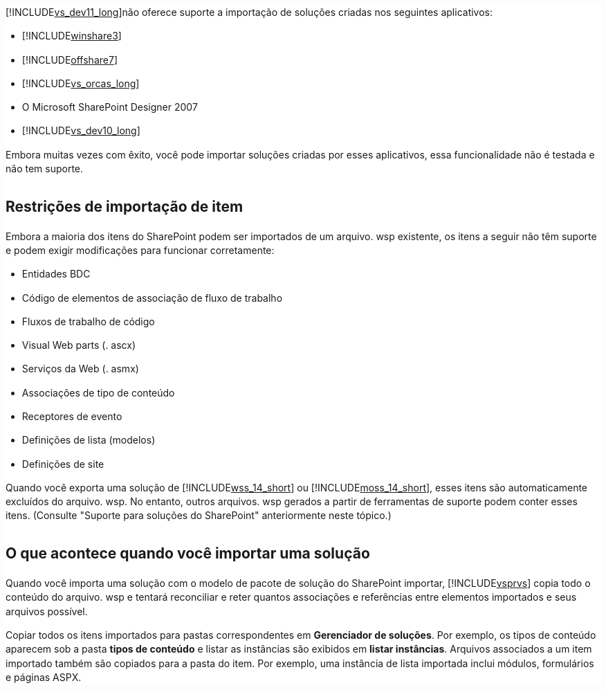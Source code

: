  [!INCLUDE[vs_dev11_long](../sharepoint/includes/vs-dev11-long-md.md)]não oferece suporte a importação de soluções criadas nos seguintes aplicativos:  
  
-   [!INCLUDE[winshare3](../sharepoint/includes/winshare3-md.md)]  
  
-   [!INCLUDE[offshare7](../sharepoint/includes/offshare7-md.md)]  
  
-   [!INCLUDE[vs_orcas_long](../sharepoint/includes/vs-orcas-long-md.md)]  
  
-   O Microsoft SharePoint Designer 2007  
  
-   [!INCLUDE[vs_dev10_long](../sharepoint/includes/vs-dev10-long-md.md)]  
  
 Embora muitas vezes com êxito, você pode importar soluções criadas por esses aplicativos, essa funcionalidade não é testada e não tem suporte.  
  
## <a name="item-import-restrictions"></a>Restrições de importação de item  
 Embora a maioria dos itens do SharePoint podem ser importados de um arquivo. wsp existente, os itens a seguir não têm suporte e podem exigir modificações para funcionar corretamente:  
  
-   Entidades BDC  
  
-   Código de elementos de associação de fluxo de trabalho  
  
-   Fluxos de trabalho de código  
  
-   Visual Web parts (. ascx)  
  
-   Serviços da Web (. asmx)  
  
-   Associações de tipo de conteúdo  
  
-   Receptores de evento  
  
-   Definições de lista (modelos)  
  
-   Definições de site  
  
 Quando você exporta uma solução de [!INCLUDE[wss_14_short](../sharepoint/includes/wss-14-short-md.md)] ou [!INCLUDE[moss_14_short](../sharepoint/includes/moss-14-short-md.md)], esses itens são automaticamente excluídos do arquivo. wsp. No entanto, outros arquivos. wsp gerados a partir de ferramentas de suporte podem conter esses itens. (Consulte "Suporte para soluções do SharePoint" anteriormente neste tópico.)  
  
## <a name="what-happens-when-you-import-a-solution"></a>O que acontece quando você importar uma solução  
 Quando você importa uma solução com o modelo de pacote de solução do SharePoint importar, [!INCLUDE[vsprvs](../sharepoint/includes/vsprvs-md.md)] copia todo o conteúdo do arquivo. wsp e tentará reconciliar e reter quantos associações e referências entre elementos importados e seus arquivos possível.  
  
 Copiar todos os itens importados para pastas correspondentes em **Gerenciador de soluções**. Por exemplo, os tipos de conteúdo aparecem sob a pasta **tipos de conteúdo** e listar as instâncias são exibidos em **listar instâncias**. Arquivos associados a um item importado também são copiados para a pasta do item. Por exemplo, uma instância de lista importada inclui módulos, formulários e páginas ASPX.  
  